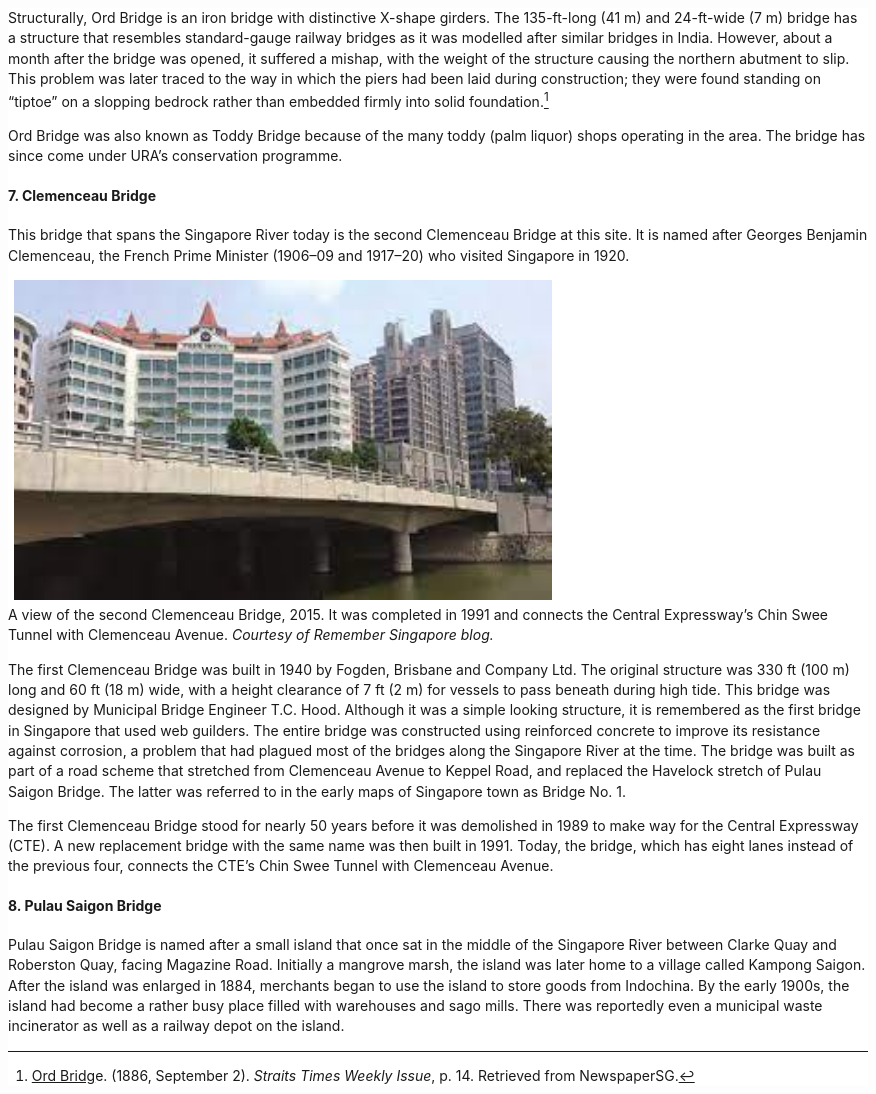 Structurally, Ord Bridge is an iron bridge with distinctive X-shape girders. The 135-ft-long (41 m) and 24-ft-wide (7 m) bridge has a structure that resembles standard-gauge railway bridges as it was modelled after similar bridges in India. However, about a month after the bridge was opened, it suffered a mishap, with the weight of the structure causing the northern abutment to slip. This problem was later traced to the way in which the piers had been laid during construction; they were found standing on “tiptoe” on a slopping bedrock rather than embedded firmly into solid foundation.[^13]

Ord Bridge was also known as Toddy Bridge because of the many toddy (palm liquor) shops operating in the area. The bridge has since come under URA’s conservation programme.

#### **7. Clemenceau Bridge**

This bridge that spans the Singapore River today is the second Clemenceau Bridge at this site. It is named after Georges Benjamin Clemenceau, the French Prime Minister (1906–09 and 1917–20) who visited Singapore in 1920.

<img style="width: 550px; height: 320px;" src="/images/Vol-14-issue-4/bridging-history-pswy-ars-wtr/Bridging10.jpg">
<div style="background-color: white;">A view of the second Clemenceau Bridge, 2015. It was completed in 1991 and connects the Central Expressway’s Chin Swee Tunnel with Clemenceau Avenue. <i>Courtesy of Remember Singapore blog.</i></div>

The first Clemenceau Bridge was built in 1940 by Fogden, Brisbane and Company Ltd. The original structure was 330 ft (100 m) long and 60 ft (18 m) wide, with a height clearance of 7 ft (2 m) for vessels to pass beneath during high tide. This bridge was designed by Municipal Bridge Engineer T.C. Hood. Although it was a simple looking structure, it is remembered as the first bridge in Singapore that used web guilders. The entire bridge was constructed using reinforced concrete to improve its resistance against corrosion, a problem that had plagued most of the bridges along the Singapore River at the time. The bridge was built as part of a road scheme that stretched from Clemenceau Avenue to Keppel Road, and replaced the Havelock stretch of Pulau Saigon Bridge. The latter was referred to in the early maps of Singapore town as Bridge No. 1.

The first Clemenceau Bridge stood for nearly 50 years before it was demolished in 1989 to make way for the Central Expressway (CTE). A new replacement bridge with the same name was then built in 1991. Today, the bridge, which has eight lanes instead of the previous four, connects the CTE’s Chin Swee Tunnel with Clemenceau Avenue.

#### **8. Pulau Saigon Bridge**

Pulau Saigon Bridge is named after a small island that once sat in the middle of the Singapore River between Clarke Quay and Roberston Quay, facing Magazine Road. Initially a mangrove marsh, the island was later home to a village called Kampong Saigon. After the island was enlarged in 1884, merchants began to use the island to store goods from Indochina. By the early 1900s, the island had become a rather busy place filled with warehouses and sago mills. There was reportedly even a municipal waste incinerator as well as a railway depot on the island.


[^1]: Cheong, C. (1992). [*Framework and foundation: A history of the Public Works Department*](http://eservice.nlb.gov.sg/item_holding_s.aspx?bid=6434293) (p. 50). Singapore:Times Editions. (Call no.: RSING 354.5957008609 CHE) 
[^2]: Tan, I. (2012). *Bridges to our heritage: The significance of five historic bridges over Singapore River* (pp. 50–52). Retrieved from University of Edinburgh website. 
[^3]: [Cheong](http://eservice.nlb.gov.sg/item_holding_s.aspx?bid=6434293), 1992, p. 55. 
[^4]: Curl, J.S. (2016). [*The Oxford dictionary of architecture*](http://eservice.nlb.gov.sg/item_holding_s.aspx?bid=202927295) (p. 539). United Kingdom: Oxford University Press.(Call no.: R 720.3 CUR) 
[^5]: Lee, K.L. (n.d.). [*EIC Letters*](http://eservice.nlb.gov.sg/item_holding_s.aspx?bid=13223846), 1, pp. 11, 17, 20, 41.(Call no.: RDLKL 959.5703 EIC) 
[^6]: [Lee](http://eservice.nlb.gov.sg/item_holding_s.aspx?bid=13223846), n.d.,1, pp. 116, 123; Lee, K. L. (n.d.). [EIC Letters](http://eservice.nlb.gov.sg/item_holding_s.aspx?bid=13223846), 2, pp. 183, 214, 230, 246, 291. (Call no.: RDLKL 959.5703 EIC) 
[^7]: [Coleman St. Bridge](http://eresources.nlb.gov.sg/newspapers/Digitised/Article/straitstimes18640213-1.2.3). (1864, February 13). *The Straits Times*, p. 28. Retrieved from NewspaperSG. 
[^8]: [The Singapore Free Press: Coleman Bridge](http://eresources.nlb.gov.sg/newspapers/Digitised/Article/singfreepressa18650323-1.2.4). (1865, March 23). *The Singapore Free Press and Mercantile Advertiser*, p. 2. Retrieved from NewspaperSG.
[^9]: [Municipal Council: Coleman Bridge](http://eresources.nlb.gov.sg/newspapers/Digitised/Article/straitstimes18650225-1.2.6). (1865, February 25). *The Straits Times*, p. 1. Retrieved from NewspaperSG.
[^10]: [Town bridges: Merchant Bridge](http://eresources.nlb.gov.sg/newspapers/Digitised/Article/stweekly18860701-1.2.22). (1886, July 1). *Straits Times Weekly Issue*, p. 7. Retrieved from NewspaperSG. 
[^11]: [Cheong](http://eservice.nlb.gov.sg/item_holding_s.aspx?bid=6434293), p. 55; Tan, 2012, pp. 67–70. 
[^12]: [Singapore River smell corrodes bridge](http://eresources.nlb.gov.sg/newspapers/Digitised/Article/straitstimes19390417-1.2.94). (1939, April 17). *The Straits Times*, p. 13. Retrieved from NewspaperSG. 
[^13]: [Ord Bridg](http://eresources.nlb.gov.sg/newspapers/Digitised/Article/stweekly18860902-1.2.45.2)e. (1886, September 2). *Straits Times Weekly Issue*, p. 14. Retrieved from NewspaperSG. 
[^14]: De Silva, L., & Chandradas. (1985, September 30). [Singapore River preserved](http://eresources.nlb.gov.sg/newspapers/Digitised/Article/straitstimes19850930-1.2.23.1). *The Straits Times*, p. 12. Retrieved from NewspaperSG.
